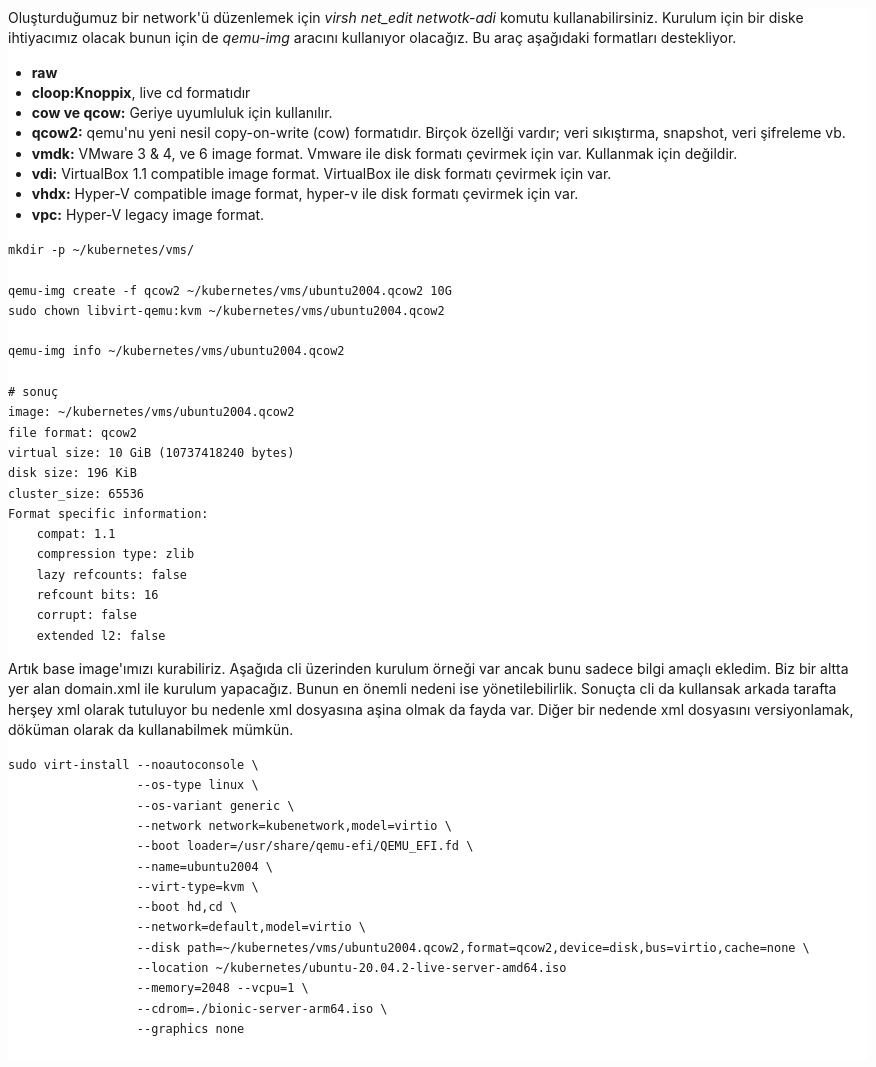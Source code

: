 Oluşturduğumuz bir network'ü düzenlemek için _virsh net_edit netwotk-adi_ komutu kullanabilirsiniz. Kurulum için bir diske ihtiyacımız olacak bunun için de _qemu-img_ aracını kullanıyor olacağız. Bu araç aşağıdaki formatları destekliyor.

- **raw**
- **cloop:Knoppix**, live cd formatıdır
- **cow ve qcow:** Geriye uyumluluk için kullanılır.
- **qcow2:** qemu'nu yeni nesil copy-on-write (cow) formatıdır. Birçok özellği vardır; veri sıkıştırma, snapshot, veri şifreleme vb.
- **vmdk:** VMware 3 & 4, ve 6 image format. Vmware ile disk formatı çevirmek için var. Kullanmak için değildir.
- **vdi:** VirtualBox 1.1 compatible image format. VirtualBox ile disk formatı çevirmek için var.
- **vhdx:** Hyper-V compatible image format, hyper-v ile disk formatı çevirmek için var.
- **vpc:** Hyper-V legacy image format.

```shell
mkdir -p ~/kubernetes/vms/

qemu-img create -f qcow2 ~/kubernetes/vms/ubuntu2004.qcow2 10G
sudo chown libvirt-qemu:kvm ~/kubernetes/vms/ubuntu2004.qcow2

qemu-img info ~/kubernetes/vms/ubuntu2004.qcow2

# sonuç
image: ~/kubernetes/vms/ubuntu2004.qcow2
file format: qcow2
virtual size: 10 GiB (10737418240 bytes)
disk size: 196 KiB
cluster_size: 65536
Format specific information:
    compat: 1.1
    compression type: zlib
    lazy refcounts: false
    refcount bits: 16
    corrupt: false
    extended l2: false
```

Artık base image'ımızı kurabiliriz. Aşağıda cli üzerinden kurulum örneği var ancak bunu sadece bilgi amaçlı ekledim. Biz bir altta yer alan domain.xml ile kurulum yapacağız. Bunun en önemli nedeni ise yönetilebilirlik. Sonuçta cli da kullansak arkada tarafta herşey xml olarak tutuluyor bu nedenle xml dosyasına aşina olmak da fayda var. Diğer bir nedende xml dosyasını versiyonlamak, döküman olarak da kullanabilmek mümkün. 

```shell
sudo virt-install --noautoconsole \ 
                  --os-type linux \
                  --os-variant generic \
                  --network network=kubenetwork,model=virtio \
                  --boot loader=/usr/share/qemu-efi/QEMU_EFI.fd \
                  --name=ubuntu2004 \
                  --virt-type=kvm \
                  --boot hd,cd \
                  --network=default,model=virtio \
                  --disk path=~/kubernetes/vms/ubuntu2004.qcow2,format=qcow2,device=disk,bus=virtio,cache=none \
                  --location ~/kubernetes/ubuntu-20.04.2-live-server-amd64.iso
                  --memory=2048 --vcpu=1 \
                  --cdrom=./bionic-server-arm64.iso \
                  --graphics none 


```
